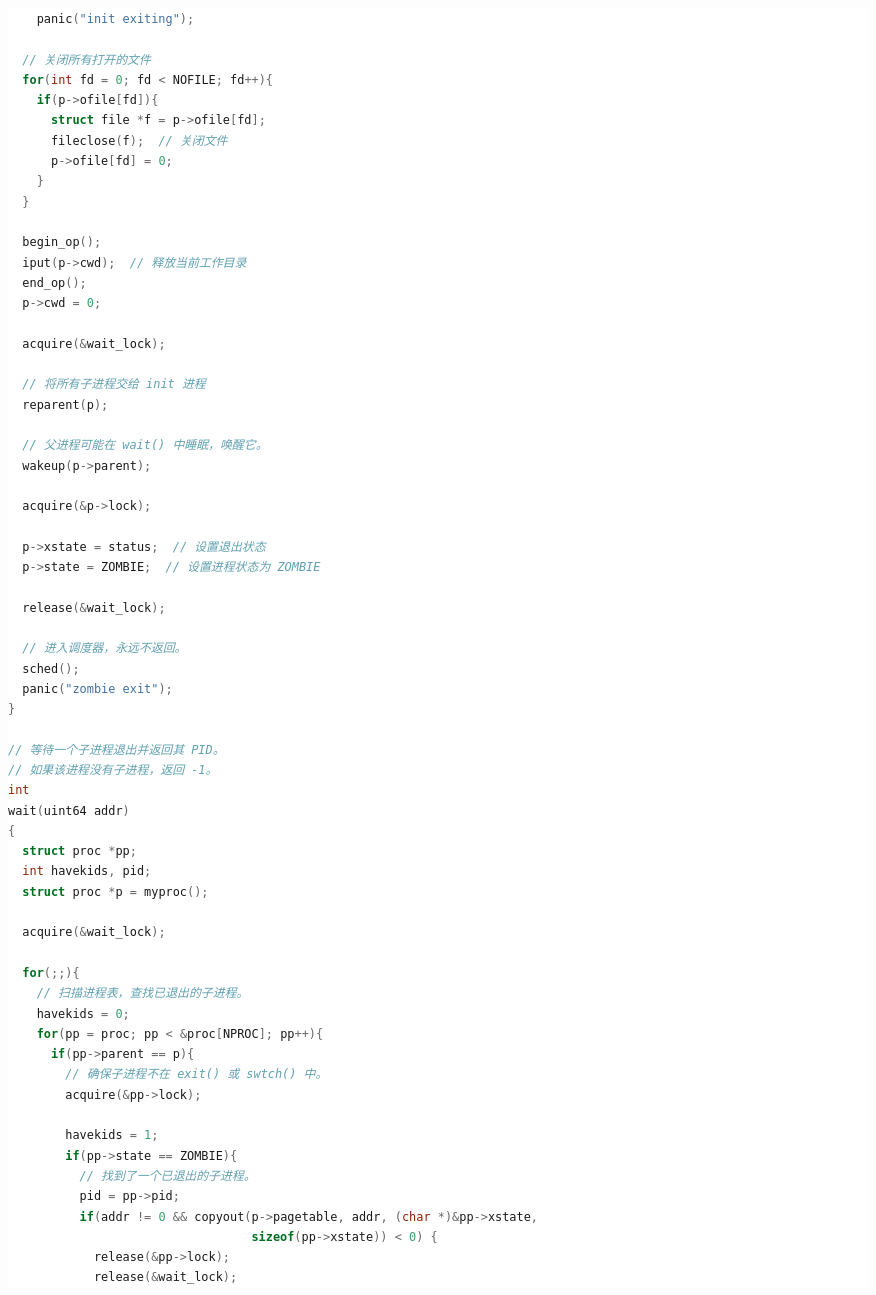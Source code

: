```c
    panic("init exiting");

  // 关闭所有打开的文件
  for(int fd = 0; fd < NOFILE; fd++){
    if(p->ofile[fd]){
      struct file *f = p->ofile[fd];
      fileclose(f);  // 关闭文件
      p->ofile[fd] = 0;
    }
  }

  begin_op();
  iput(p->cwd);  // 释放当前工作目录
  end_op();
  p->cwd = 0;

  acquire(&wait_lock);

  // 将所有子进程交给 init 进程
  reparent(p);

  // 父进程可能在 wait() 中睡眠，唤醒它。
  wakeup(p->parent);
  
  acquire(&p->lock);

  p->xstate = status;  // 设置退出状态
  p->state = ZOMBIE;  // 设置进程状态为 ZOMBIE

  release(&wait_lock);

  // 进入调度器，永远不返回。
  sched();
  panic("zombie exit");
}

// 等待一个子进程退出并返回其 PID。
// 如果该进程没有子进程，返回 -1。
int
wait(uint64 addr)
{
  struct proc *pp;
  int havekids, pid;
  struct proc *p = myproc();

  acquire(&wait_lock);

  for(;;){
    // 扫描进程表，查找已退出的子进程。
    havekids = 0;
    for(pp = proc; pp < &proc[NPROC]; pp++){
      if(pp->parent == p){
        // 确保子进程不在 exit() 或 swtch() 中。
        acquire(&pp->lock);

        havekids = 1;
        if(pp->state == ZOMBIE){
          // 找到了一个已退出的子进程。
          pid = pp->pid;
          if(addr != 0 && copyout(p->pagetable, addr, (char *)&pp->xstate,
                                  sizeof(pp->xstate)) < 0) {
            release(&pp->lock);
            release(&wait_lock);
```